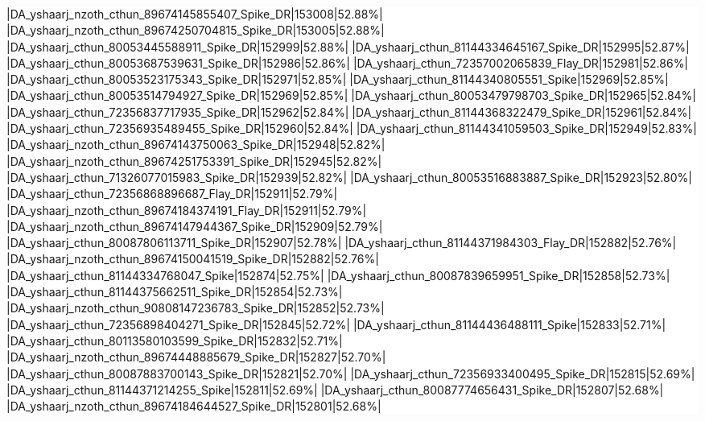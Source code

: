 |DA_yshaarj_nzoth_cthun_89674145855407_Spike_DR|153008|52.88%|
|DA_yshaarj_nzoth_cthun_89674250704815_Spike_DR|153005|52.88%|
|DA_yshaarj_cthun_80053445588911_Spike_DR|152999|52.88%|
|DA_yshaarj_cthun_81144334645167_Spike_DR|152995|52.87%|
|DA_yshaarj_cthun_80053687539631_Spike_DR|152986|52.86%|
|DA_yshaarj_cthun_72357002065839_Flay_DR|152981|52.86%|
|DA_yshaarj_cthun_80053523175343_Spike_DR|152971|52.85%|
|DA_yshaarj_cthun_81144340805551_Spike|152969|52.85%|
|DA_yshaarj_cthun_80053514794927_Spike_DR|152969|52.85%|
|DA_yshaarj_cthun_80053479798703_Spike_DR|152965|52.84%|
|DA_yshaarj_cthun_72356837717935_Spike_DR|152962|52.84%|
|DA_yshaarj_cthun_81144368322479_Spike_DR|152961|52.84%|
|DA_yshaarj_cthun_72356935489455_Spike_DR|152960|52.84%|
|DA_yshaarj_cthun_81144341059503_Spike_DR|152949|52.83%|
|DA_yshaarj_nzoth_cthun_89674143750063_Spike_DR|152948|52.82%|
|DA_yshaarj_nzoth_cthun_89674251753391_Spike_DR|152945|52.82%|
|DA_yshaarj_cthun_71326077015983_Spike_DR|152939|52.82%|
|DA_yshaarj_cthun_80053516883887_Spike_DR|152923|52.80%|
|DA_yshaarj_cthun_72356868896687_Flay_DR|152911|52.79%|
|DA_yshaarj_nzoth_cthun_89674184374191_Flay_DR|152911|52.79%|
|DA_yshaarj_nzoth_cthun_89674147944367_Spike_DR|152909|52.79%|
|DA_yshaarj_cthun_80087806113711_Spike_DR|152907|52.78%|
|DA_yshaarj_cthun_81144371984303_Flay_DR|152882|52.76%|
|DA_yshaarj_nzoth_cthun_89674150041519_Spike_DR|152882|52.76%|
|DA_yshaarj_cthun_81144334768047_Spike|152874|52.75%|
|DA_yshaarj_cthun_80087839659951_Spike_DR|152858|52.73%|
|DA_yshaarj_cthun_81144375662511_Spike_DR|152854|52.73%|
|DA_yshaarj_nzoth_cthun_90808147236783_Spike_DR|152852|52.73%|
|DA_yshaarj_cthun_72356898404271_Spike_DR|152845|52.72%|
|DA_yshaarj_cthun_81144436488111_Spike|152833|52.71%|
|DA_yshaarj_cthun_80113580103599_Spike_DR|152832|52.71%|
|DA_yshaarj_nzoth_cthun_89674448885679_Spike_DR|152827|52.70%|
|DA_yshaarj_cthun_80087883700143_Spike_DR|152821|52.70%|
|DA_yshaarj_cthun_72356933400495_Spike_DR|152815|52.69%|
|DA_yshaarj_cthun_81144371214255_Spike|152811|52.69%|
|DA_yshaarj_cthun_80087774656431_Spike_DR|152807|52.68%|
|DA_yshaarj_nzoth_cthun_89674184644527_Spike_DR|152801|52.68%|